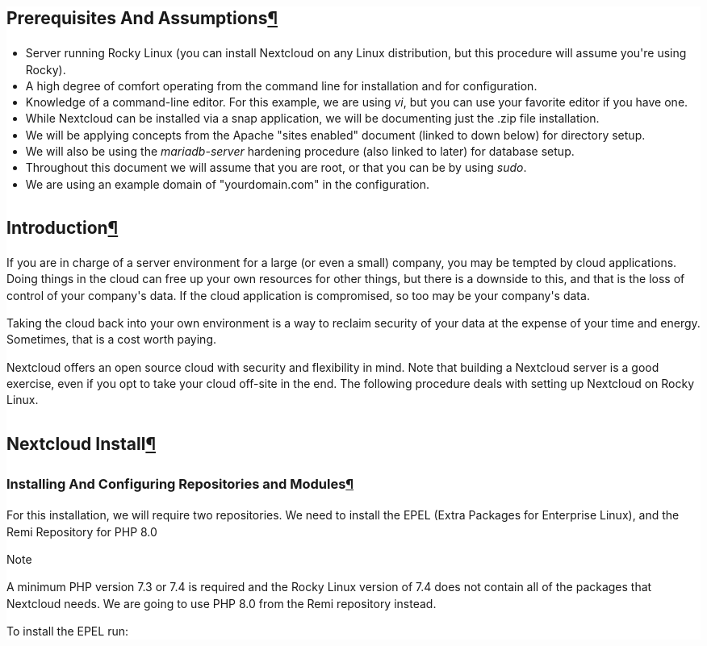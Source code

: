 ## Prerequisites And Assumptions[¶](https://docs.rockylinux.org/zh/guides/cms/cloud_server_using_nextcloud/#prerequisites-and-assumptions)

- Server running Rocky Linux (you can install Nextcloud on any Linux  distribution, but this procedure will assume you're using Rocky).
- A high degree of comfort operating from the command line for installation and for configuration.
- Knowledge of a command-line editor. For this example, we are using *vi*, but you can use your favorite editor if you have one.
- While Nextcloud can be installed via a snap application, we will be documenting just the .zip file installation.
- We will be applying concepts from the Apache "sites enabled" document (linked to down below) for directory setup.
- We will also be using the *mariadb-server* hardening procedure (also linked to later) for database setup.
- Throughout this document we will assume that you are root, or that you can be by using *sudo*.
- We are using an example domain of "yourdomain.com" in the configuration.

## Introduction[¶](https://docs.rockylinux.org/zh/guides/cms/cloud_server_using_nextcloud/#introduction)

If you are in charge of a server environment for a large (or even a  small) company, you may be tempted by cloud applications. Doing things  in the cloud can free up your own resources for other things, but there  is a downside to this, and that is the loss of control of your company's data. If the cloud application is compromised, so too may be your  company's data.

Taking the cloud back into your own environment is a way to reclaim  security of your data at the expense of your time and energy. Sometimes, that is a cost worth paying.

Nextcloud offers an open source cloud with security and flexibility  in mind. Note that building a Nextcloud server is a good exercise, even  if you opt to take your cloud off-site in the end. The following  procedure deals with setting up Nextcloud on Rocky Linux.

## Nextcloud Install[¶](https://docs.rockylinux.org/zh/guides/cms/cloud_server_using_nextcloud/#nextcloud-install)

### Installing And Configuring Repositories and Modules[¶](https://docs.rockylinux.org/zh/guides/cms/cloud_server_using_nextcloud/#installing-and-configuring-repositories-and-modules)

For this installation, we will require two repositories. We need to  install the EPEL (Extra Packages for Enterprise Linux), and the Remi  Repository for PHP 8.0 

Note

A minimum PHP version 7.3 or 7.4 is required and the Rocky Linux  version of 7.4 does not contain all of the packages that Nextcloud  needs. We are going to use PHP 8.0 from the Remi repository instead.

To install the EPEL run:
